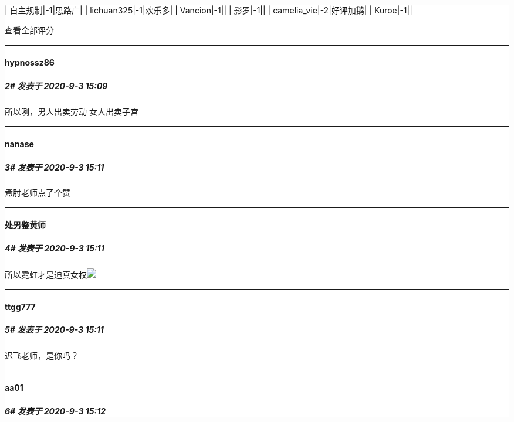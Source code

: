 | 自主规制|-1|思路广|
| lichuan325|-1|欢乐多|
| Vancion|-1||
| 影罗|-1||
| camelia_vie|-2|好评加鹅|
| Kuroe|-1||


查看全部评分


-----

####  hypnossz86  
##### 2#       发表于 2020-9-3 15:09


所以咧，男人出卖劳动
女人出卖子宫


-----

####  nanase  
##### 3#       发表于 2020-9-3 15:11


煮肘老师点了个赞


-----

####  处男鉴黄师  
##### 4#       发表于 2020-9-3 15:11


所以霓虹才是迫真女权<img src="https://static.saraba1st.com/image/smiley/face2017/037.png" referrerpolicy="no-referrer">


-----

####  ttgg777  
##### 5#       发表于 2020-9-3 15:11


迟飞老师，是你吗？


-----

####  aa01  
##### 6#       发表于 2020-9-3 15:12
